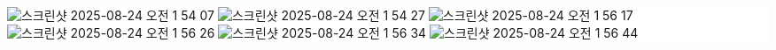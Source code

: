 <img width="635" height="351" alt="스크린샷 2025-08-24 오전 1 54 07" src="https://github.com/user-attachments/assets/c552a1e0-6f94-481a-9e4e-dcc2788e8b7e" />

<img width="789" height="614" alt="스크린샷 2025-08-24 오전 1 54 27" src="https://github.com/user-attachments/assets/cfe564fc-642c-40b9-9a8e-8e1fd42c90c5" />

<img width="790" height="428" alt="스크린샷 2025-08-24 오전 1 56 17" src="https://github.com/user-attachments/assets/4623bf90-8971-45f9-89d7-f9d4269bef8c" />

<img width="803" height="480" alt="스크린샷 2025-08-24 오전 1 56 26" src="https://github.com/user-attachments/assets/88d86537-d85e-4664-9b4d-da331f249a77" />

<img width="794" height="650" alt="스크린샷 2025-08-24 오전 1 56 34" src="https://github.com/user-attachments/assets/a907b97b-81a2-43ff-a66c-172a264d8adf" />

<img width="839" height="519" alt="스크린샷 2025-08-24 오전 1 56 44" src="https://github.com/user-attachments/assets/04a3bf4c-535c-49f0-b032-5cd29fd6021d" />

